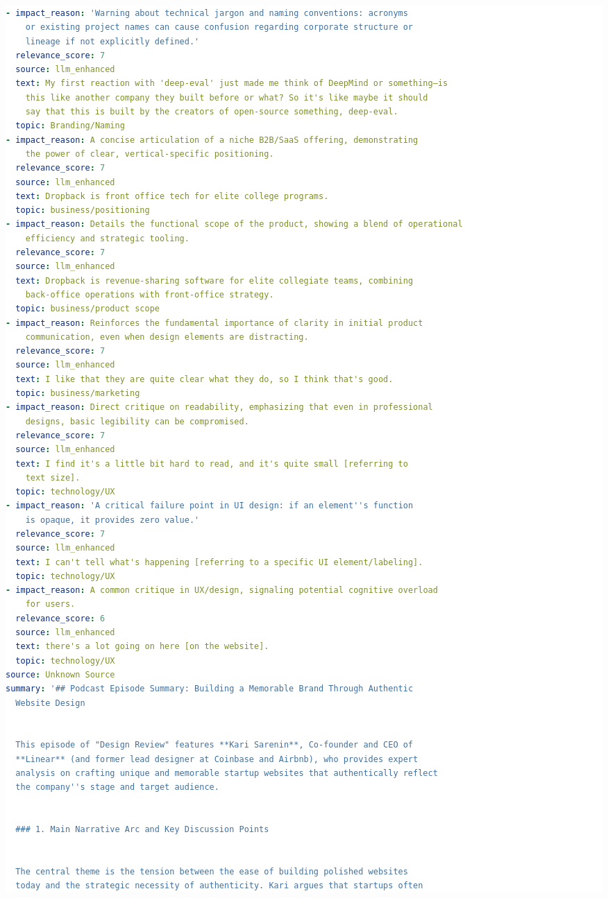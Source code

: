 ```yaml
- impact_reason: 'Warning about technical jargon and naming conventions: acronyms
    or existing project names can cause confusion regarding corporate structure or
    lineage if not explicitly defined.'
  relevance_score: 7
  source: llm_enhanced
  text: My first reaction with 'deep-eval' just made me think of DeepMind or something—is
    this like another company they built before or what? So it's like maybe it should
    say that this is built by the creators of open-source something, deep-eval.
  topic: Branding/Naming
- impact_reason: A concise articulation of a niche B2B/SaaS offering, demonstrating
    the power of clear, vertical-specific positioning.
  relevance_score: 7
  source: llm_enhanced
  text: Dropback is front office tech for elite college programs.
  topic: business/positioning
- impact_reason: Details the functional scope of the product, showing a blend of operational
    efficiency and strategic tooling.
  relevance_score: 7
  source: llm_enhanced
  text: Dropback is revenue-sharing software for elite collegiate teams, combining
    back-office operations with front-office strategy.
  topic: business/product scope
- impact_reason: Reinforces the fundamental importance of clarity in initial product
    communication, even when design elements are distracting.
  relevance_score: 7
  source: llm_enhanced
  text: I like that they are quite clear what they do, so I think that's good.
  topic: business/marketing
- impact_reason: Direct critique on readability, emphasizing that even in professional
    designs, basic legibility can be compromised.
  relevance_score: 7
  source: llm_enhanced
  text: I find it's a little bit hard to read, and it's quite small [referring to
    text size].
  topic: technology/UX
- impact_reason: 'A critical failure point in UI design: if an element''s function
    is opaque, it provides zero value.'
  relevance_score: 7
  source: llm_enhanced
  text: I can't tell what's happening [referring to a specific UI element/labeling].
  topic: technology/UX
- impact_reason: A common critique in UX/design, signaling potential cognitive overload
    for users.
  relevance_score: 6
  source: llm_enhanced
  text: there's a lot going on here [on the website].
  topic: technology/UX
source: Unknown Source
summary: '## Podcast Episode Summary: Building a Memorable Brand Through Authentic
  Website Design


  This episode of "Design Review" features **Kari Sarenin**, Co-founder and CEO of
  **Linear** (and former lead designer at Coinbase and Airbnb), who provides expert
  analysis on crafting unique and memorable startup websites that authentically reflect
  the company''s stage and target audience.


  ### 1. Main Narrative Arc and Key Discussion Points


  The central theme is the tension between the ease of building polished websites
  today and the strategic necessity of authenticity. Kari argues that startups often
```